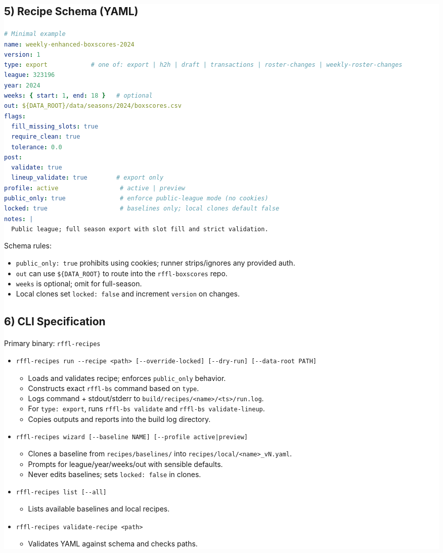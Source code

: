 ## 5) Recipe Schema (YAML)

```yaml
# Minimal example
name: weekly-enhanced-boxscores-2024
version: 1
type: export            # one of: export | h2h | draft | transactions | roster-changes | weekly-roster-changes
league: 323196
year: 2024
weeks: { start: 1, end: 18 }   # optional
out: ${DATA_ROOT}/data/seasons/2024/boxscores.csv
flags:
  fill_missing_slots: true
  require_clean: true
  tolerance: 0.0
post:
  validate: true
  lineup_validate: true        # export only
profile: active                 # active | preview
public_only: true               # enforce public-league mode (no cookies)
locked: true                    # baselines only; local clones default false
notes: |
  Public league; full season export with slot fill and strict validation.
```

Schema rules:
- `public_only: true` prohibits using cookies; runner strips/ignores any provided auth.
- `out` can use `${DATA_ROOT}` to route into the `rffl-boxscores` repo.
- `weeks` is optional; omit for full-season.
- Local clones set `locked: false` and increment `version` on changes.

## 6) CLI Specification

Primary binary: `rffl-recipes`

- `rffl-recipes run --recipe <path> [--override-locked] [--dry-run] [--data-root PATH]`
  - Loads and validates recipe; enforces `public_only` behavior.
  - Constructs exact `rffl-bs` command based on `type`.
  - Logs command + stdout/stderr to `build/recipes/<name>/<ts>/run.log`.
  - For `type: export`, runs `rffl-bs validate` and `rffl-bs validate-lineup`.
  - Copies outputs and reports into the build log directory.

- `rffl-recipes wizard [--baseline NAME] [--profile active|preview]`
  - Clones a baseline from `recipes/baselines/` into `recipes/local/<name>_vN.yaml`.
  - Prompts for league/year/weeks/out with sensible defaults.
  - Never edits baselines; sets `locked: false` in clones.

- `rffl-recipes list [--all]`
  - Lists available baselines and local recipes.

- `rffl-recipes validate-recipe <path>`
  - Validates YAML against schema and checks paths.
